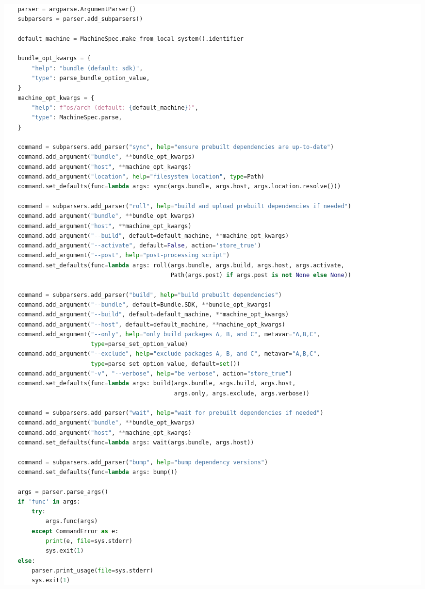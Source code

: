 ```python
    parser = argparse.ArgumentParser()
    subparsers = parser.add_subparsers()

    default_machine = MachineSpec.make_from_local_system().identifier

    bundle_opt_kwargs = {
        "help": "bundle (default: sdk)",
        "type": parse_bundle_option_value,
    }
    machine_opt_kwargs = {
        "help": f"os/arch (default: {default_machine})",
        "type": MachineSpec.parse,
    }

    command = subparsers.add_parser("sync", help="ensure prebuilt dependencies are up-to-date")
    command.add_argument("bundle", **bundle_opt_kwargs)
    command.add_argument("host", **machine_opt_kwargs)
    command.add_argument("location", help="filesystem location", type=Path)
    command.set_defaults(func=lambda args: sync(args.bundle, args.host, args.location.resolve()))

    command = subparsers.add_parser("roll", help="build and upload prebuilt dependencies if needed")
    command.add_argument("bundle", **bundle_opt_kwargs)
    command.add_argument("host", **machine_opt_kwargs)
    command.add_argument("--build", default=default_machine, **machine_opt_kwargs)
    command.add_argument("--activate", default=False, action='store_true')
    command.add_argument("--post", help="post-processing script")
    command.set_defaults(func=lambda args: roll(args.bundle, args.build, args.host, args.activate,
                                                Path(args.post) if args.post is not None else None))

    command = subparsers.add_parser("build", help="build prebuilt dependencies")
    command.add_argument("--bundle", default=Bundle.SDK, **bundle_opt_kwargs)
    command.add_argument("--build", default=default_machine, **machine_opt_kwargs)
    command.add_argument("--host", default=default_machine, **machine_opt_kwargs)
    command.add_argument("--only", help="only build packages A, B, and C", metavar="A,B,C",
                         type=parse_set_option_value)
    command.add_argument("--exclude", help="exclude packages A, B, and C", metavar="A,B,C",
                         type=parse_set_option_value, default=set())
    command.add_argument("-v", "--verbose", help="be verbose", action="store_true")
    command.set_defaults(func=lambda args: build(args.bundle, args.build, args.host,
                                                 args.only, args.exclude, args.verbose))

    command = subparsers.add_parser("wait", help="wait for prebuilt dependencies if needed")
    command.add_argument("bundle", **bundle_opt_kwargs)
    command.add_argument("host", **machine_opt_kwargs)
    command.set_defaults(func=lambda args: wait(args.bundle, args.host))

    command = subparsers.add_parser("bump", help="bump dependency versions")
    command.set_defaults(func=lambda args: bump())

    args = parser.parse_args()
    if 'func' in args:
        try:
            args.func(args)
        except CommandError as e:
            print(e, file=sys.stderr)
            sys.exit(1)
    else:
        parser.print_usage(file=sys.stderr)
        sys.exit(1)


```
